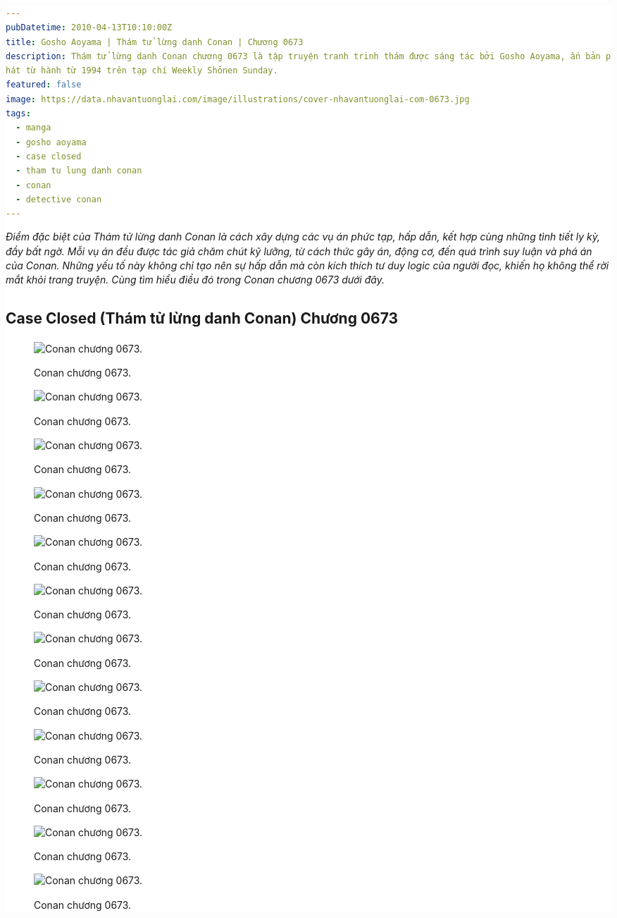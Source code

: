 ```yaml
---
pubDatetime: 2010-04-13T10:10:00Z
title: Gosho Aoyama | Thám tử lừng danh Conan | Chương 0673
description: Thám tử lừng danh Conan chương 0673 là tập truyện tranh trinh thám được sáng tác bởi Gosho Aoyama, ấn bản phát từ hành từ 1994 trên tạp chí Weekly Shōnen Sunday.
featured: false
image: https://data.nhavantuonglai.com/image/illustrations/cover-nhavantuonglai-com-0673.jpg
tags:
  - manga
  - gosho aoyama
  - case closed
  - tham tu lung danh conan
  - conan
  - detective conan
---
```


_Điểm đặc biệt của Thám tử lừng danh Conan là cách xây dựng các vụ án phức tạp, hấp dẫn, kết hợp cùng những tình tiết ly kỳ, đầy bất ngờ. Mỗi vụ án đều được tác giả chăm chút kỹ lưỡng, từ cách thức gây án, động cơ, đến quá trình suy luận và phá án của Conan. Những yếu tố này không chỉ tạo nên sự hấp dẫn mà còn kích thích tư duy logic của người đọc, khiến họ không thể rời mắt khỏi trang truyện. Cùng tìm hiểu điều đó trong Conan chương 0673 dưới đây._

## Case Closed (Thám tử lừng danh Conan) Chương 0673

<figure><img src="https://data.nhavantuonglai.com/image/manga/gosho-aoyama-case-closed-0673-01.jpg" alt="Conan chương 0673." title="Conan chương 0673." height=100% width=100%><figcaption></p>Conan chương 0673.</p></figcaption></figure>

<figure><img src="https://data.nhavantuonglai.com/image/manga/gosho-aoyama-case-closed-0673-02.jpg" alt="Conan chương 0673." title="Conan chương 0673." height=100% width=100%><figcaption></p>Conan chương 0673.</p></figcaption></figure>

<figure><img src="https://data.nhavantuonglai.com/image/manga/gosho-aoyama-case-closed-0673-03.jpg" alt="Conan chương 0673." title="Conan chương 0673." height=100% width=100%><figcaption></p>Conan chương 0673.</p></figcaption></figure>

<figure><img src="https://data.nhavantuonglai.com/image/manga/gosho-aoyama-case-closed-0673-04.jpg" alt="Conan chương 0673." title="Conan chương 0673." height=100% width=100%><figcaption></p>Conan chương 0673.</p></figcaption></figure>

<figure><img src="https://data.nhavantuonglai.com/image/manga/gosho-aoyama-case-closed-0673-05.jpg" alt="Conan chương 0673." title="Conan chương 0673." height=100% width=100%><figcaption></p>Conan chương 0673.</p></figcaption></figure>

<figure><img src="https://data.nhavantuonglai.com/image/manga/gosho-aoyama-case-closed-0673-06.jpg" alt="Conan chương 0673." title="Conan chương 0673." height=100% width=100%><figcaption></p>Conan chương 0673.</p></figcaption></figure>

<figure><img src="https://data.nhavantuonglai.com/image/manga/gosho-aoyama-case-closed-0673-07.jpg" alt="Conan chương 0673." title="Conan chương 0673." height=100% width=100%><figcaption></p>Conan chương 0673.</p></figcaption></figure>

<figure><img src="https://data.nhavantuonglai.com/image/manga/gosho-aoyama-case-closed-0673-08.jpg" alt="Conan chương 0673." title="Conan chương 0673." height=100% width=100%><figcaption></p>Conan chương 0673.</p></figcaption></figure>

<figure><img src="https://data.nhavantuonglai.com/image/manga/gosho-aoyama-case-closed-0673-09.jpg" alt="Conan chương 0673." title="Conan chương 0673." height=100% width=100%><figcaption></p>Conan chương 0673.</p></figcaption></figure>

<figure><img src="https://data.nhavantuonglai.com/image/manga/gosho-aoyama-case-closed-0673-10.jpg" alt="Conan chương 0673." title="Conan chương 0673." height=100% width=100%><figcaption></p>Conan chương 0673.</p></figcaption></figure>

<figure><img src="https://data.nhavantuonglai.com/image/manga/gosho-aoyama-case-closed-0673-11.jpg" alt="Conan chương 0673." title="Conan chương 0673." height=100% width=100%><figcaption></p>Conan chương 0673.</p></figcaption></figure>

<figure><img src="https://data.nhavantuonglai.com/image/manga/gosho-aoyama-case-closed-0673-12.jpg" alt="Conan chương 0673." title="Conan chương 0673." height=100% width=100%><figcaption></p>Conan chương 0673.</p></figcaption></figure>
